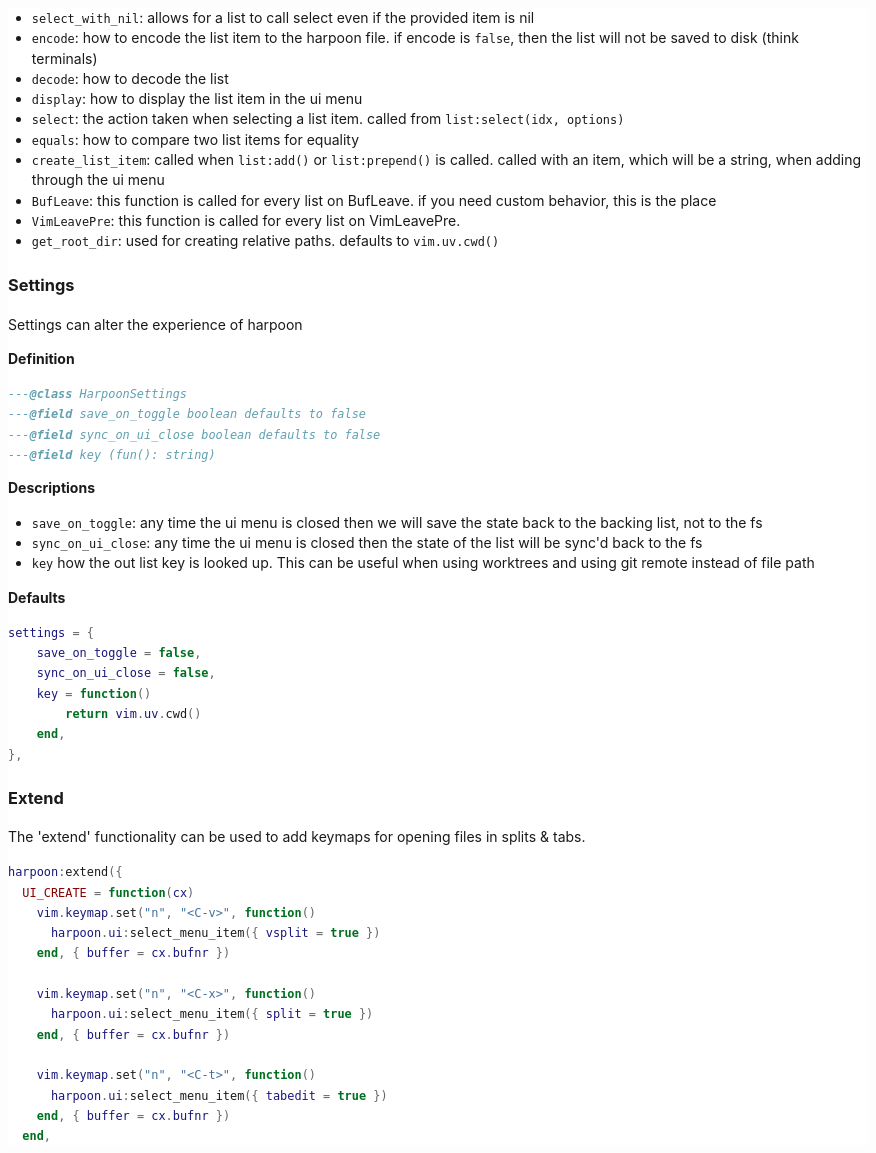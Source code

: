 - `select_with_nil`: allows for a list to call select even if the provided item is nil
- `encode`: how to encode the list item to the harpoon file. if encode is `false`, then the list will not be saved to disk (think terminals)
- `decode`: how to decode the list
- `display`: how to display the list item in the ui menu
- `select`: the action taken when selecting a list item. called from `list:select(idx, options)`
- `equals`: how to compare two list items for equality
- `create_list_item`: called when `list:add()` or `list:prepend()` is called. called with an item, which will be a string, when adding through the ui menu
- `BufLeave`: this function is called for every list on BufLeave. if you need custom behavior, this is the place
- `VimLeavePre`: this function is called for every list on VimLeavePre.
- `get_root_dir`: used for creating relative paths. defaults to `vim.uv.cwd()`

### Settings

Settings can alter the experience of harpoon

**Definition**

```lua
---@class HarpoonSettings
---@field save_on_toggle boolean defaults to false
---@field sync_on_ui_close boolean defaults to false
---@field key (fun(): string)

```

**Descriptions**

- `save_on_toggle`: any time the ui menu is closed then we will save the state back to the backing list, not to the fs
- `sync_on_ui_close`: any time the ui menu is closed then the state of the list will be sync'd back to the fs
- `key` how the out list key is looked up. This can be useful when using worktrees and using git remote instead of file path

**Defaults**

```lua
settings = {
    save_on_toggle = false,
    sync_on_ui_close = false,
    key = function()
        return vim.uv.cwd()
    end,
},
```

### Extend

The 'extend' functionality can be used to add keymaps for opening files in splits & tabs.

```lua
harpoon:extend({
  UI_CREATE = function(cx)
    vim.keymap.set("n", "<C-v>", function()
      harpoon.ui:select_menu_item({ vsplit = true })
    end, { buffer = cx.bufnr })

    vim.keymap.set("n", "<C-x>", function()
      harpoon.ui:select_menu_item({ split = true })
    end, { buffer = cx.bufnr })

    vim.keymap.set("n", "<C-t>", function()
      harpoon.ui:select_menu_item({ tabedit = true })
    end, { buffer = cx.bufnr })
  end,
```